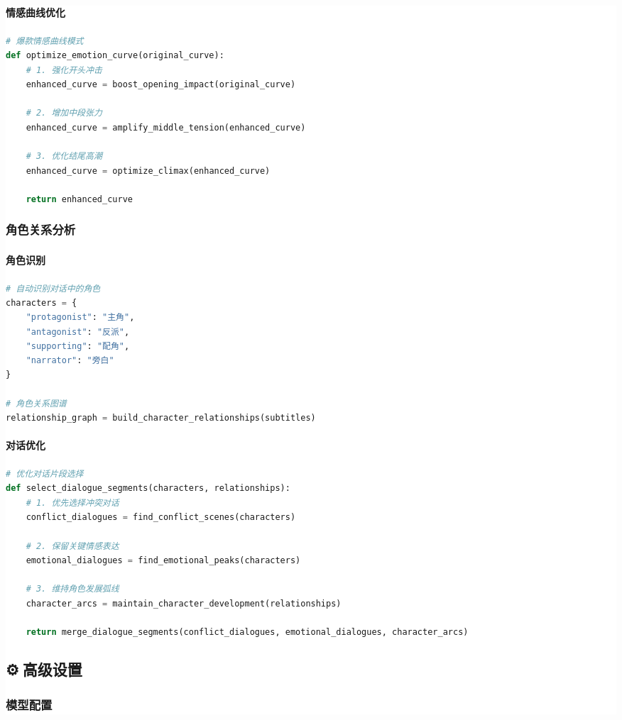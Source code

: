 #### 情感曲线优化
```python
# 爆款情感曲线模式
def optimize_emotion_curve(original_curve):
    # 1. 强化开头冲击
    enhanced_curve = boost_opening_impact(original_curve)
    
    # 2. 增加中段张力
    enhanced_curve = amplify_middle_tension(enhanced_curve)
    
    # 3. 优化结尾高潮
    enhanced_curve = optimize_climax(enhanced_curve)
    
    return enhanced_curve
```

### 角色关系分析

#### 角色识别
```python
# 自动识别对话中的角色
characters = {
    "protagonist": "主角",
    "antagonist": "反派",
    "supporting": "配角",
    "narrator": "旁白"
}

# 角色关系图谱
relationship_graph = build_character_relationships(subtitles)
```

#### 对话优化
```python
# 优化对话片段选择
def select_dialogue_segments(characters, relationships):
    # 1. 优先选择冲突对话
    conflict_dialogues = find_conflict_scenes(characters)
    
    # 2. 保留关键情感表达
    emotional_dialogues = find_emotional_peaks(characters)
    
    # 3. 维持角色发展弧线
    character_arcs = maintain_character_development(relationships)
    
    return merge_dialogue_segments(conflict_dialogues, emotional_dialogues, character_arcs)
```

## ⚙️ 高级设置

### 模型配置
